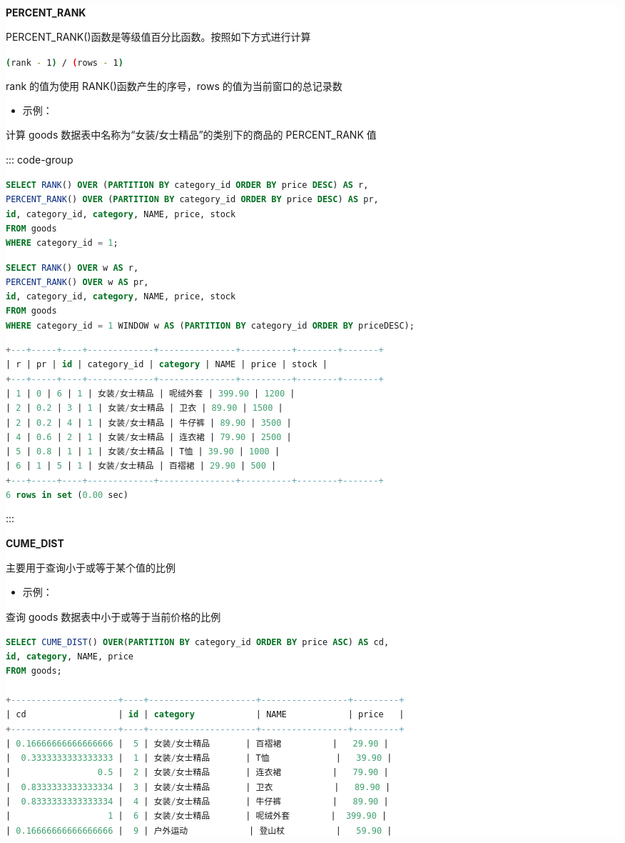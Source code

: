 **PERCENT_RANK**

PERCENT_RANK()函数是等级值百分比函数。按照如下方式进行计算

```bash
(rank - 1) / (rows - 1)
```

rank 的值为使用 RANK()函数产生的序号，rows 的值为当前窗口的总记录数

- 示例：

计算 goods 数据表中名称为“女装/女士精品”的类别下的商品的 PERCENT_RANK 值

::: code-group

```sql [way 1]
SELECT RANK() OVER (PARTITION BY category_id ORDER BY price DESC) AS r,
PERCENT_RANK() OVER (PARTITION BY category_id ORDER BY price DESC) AS pr,
id, category_id, category, NAME, price, stock
FROM goods
WHERE category_id = 1;

```

```sql [way 2]
SELECT RANK() OVER w AS r,
PERCENT_RANK() OVER w AS pr,
id, category_id, category, NAME, price, stock
FROM goods
WHERE category_id = 1 WINDOW w AS (PARTITION BY category_id ORDER BY priceDESC);
```

```sql [res]
+---+-----+----+-------------+---------------+----------+--------+-------+
| r | pr | id | category_id | category | NAME | price | stock |
+---+-----+----+-------------+---------------+----------+--------+-------+
| 1 | 0 | 6 | 1 | 女装/女士精品 | 呢绒外套 | 399.90 | 1200 |
| 2 | 0.2 | 3 | 1 | 女装/女士精品 | 卫衣 | 89.90 | 1500 |
| 2 | 0.2 | 4 | 1 | 女装/女士精品 | 牛仔裤 | 89.90 | 3500 |
| 4 | 0.6 | 2 | 1 | 女装/女士精品 | 连衣裙 | 79.90 | 2500 |
| 5 | 0.8 | 1 | 1 | 女装/女士精品 | T恤 | 39.90 | 1000 |
| 6 | 1 | 5 | 1 | 女装/女士精品 | 百褶裙 | 29.90 | 500 |
+---+-----+----+-------------+---------------+----------+--------+-------+
6 rows in set (0.00 sec)
```

:::

**CUME_DIST**

主要用于查询小于或等于某个值的比例

- 示例：

查询 goods 数据表中小于或等于当前价格的比例

```sql
SELECT CUME_DIST() OVER(PARTITION BY category_id ORDER BY price ASC) AS cd,
id, category, NAME, price
FROM goods;

+---------------------+----+---------------------+-----------------+---------+
| cd                  | id | category            | NAME            | price   |
+---------------------+----+---------------------+-----------------+---------+
| 0.16666666666666666 |  5 | 女装/女士精品       | 百褶裙          |   29.90 |
|  0.3333333333333333 |  1 | 女装/女士精品       | T恤             |   39.90 |
|                 0.5 |  2 | 女装/女士精品       | 连衣裙          |   79.90 |
|  0.8333333333333334 |  3 | 女装/女士精品       | 卫衣            |   89.90 |
|  0.8333333333333334 |  4 | 女装/女士精品       | 牛仔裤          |   89.90 |
|                   1 |  6 | 女装/女士精品       | 呢绒外套        |  399.90 |
| 0.16666666666666666 |  9 | 户外运动            | 登山杖          |   59.90 |
```